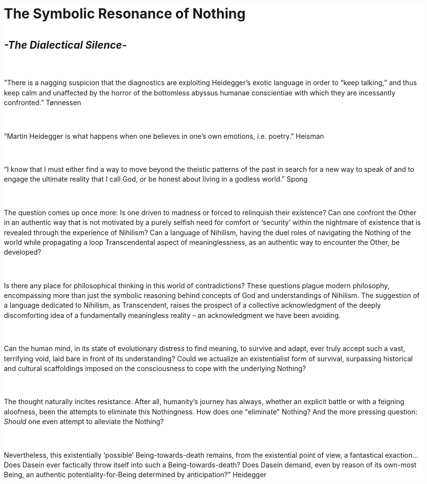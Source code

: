 # **The Symbolic Resonance of Nothing**

## **_-The Dialectical Silence-_**

&nbsp;

“There is a nagging suspicion that the diagnostics are exploiting Heidegger’s exotic language in order to “keep talking,” and thus keep calm and unaffected by the horror of the bottomless abyssus humanae conscientiae with which they are incessantly confronted.” Tønnessen

&nbsp;

“Martin Heidegger is what happens when one believes in one’s own emotions, i.e. poetry.” Heisman

&nbsp;

“I know that I must either find a way to move beyond the theistic patterns of the past in search for a new way to speak of and to engage the ultimate reality that I call God, or be honest about living in a godless world.” Spong

&nbsp;

The question comes up once more: Is one driven to madness or forced to relinquish their existence? Can one confront the Other in an authentic way that is not motivated by a purely selfish need for comfort or ‘security’ within the nightmare of existence that is revealed through the experience of Nihilism? Can a language of Nihilism, having the duel roles of navigating the Nothing of the world while propagating a loop Transcendental aspect of meaninglessness, as an authentic way to encounter the Other, be developed?

&nbsp;

Is there any place for philosophical thinking in this world of contradictions?&nbsp;These questions plague modern philosophy, encompassing more than just the symbolic reasoning behind concepts of God and understandings of Nihilism. The suggestion of a language dedicated to Nihilism, as Transcendent, raises the prospect of a collective acknowledgment of the deeply discomforting idea of a fundamentally meaningless reality – an acknowledgment we have been avoiding.

&nbsp;

Can the human mind, in its state of evolutionary distress to find meaning, to survive and adapt, ever truly accept such a vast, terrifying void, laid bare in front of its understanding? Could we actualize an existentialist form of survival, surpassing historical and cultural scaffoldings imposed on the consciousness to cope with the underlying Nothing?

&nbsp;

The thought naturally incites resistance. After all, humanity’s journey has always, whether an explicit battle or with a feigning aloofness, been the attempts to eliminate this Nothingness. How does one "eliminate" Nothing? And the more pressing question: _Should_ one even attempt to alleviate the Nothing?

&nbsp;

Nevertheless, this existentially ‘possible’ Being-towards-death remains, from the existential point of view, a fantastical exaction…Does Dasein ever factically throw itself into such a Being-towards-death? Does Dasein demand, even by reason of its own-most Being, an authentic potentiality-for-Being determined by anticipation?” Heidegger
